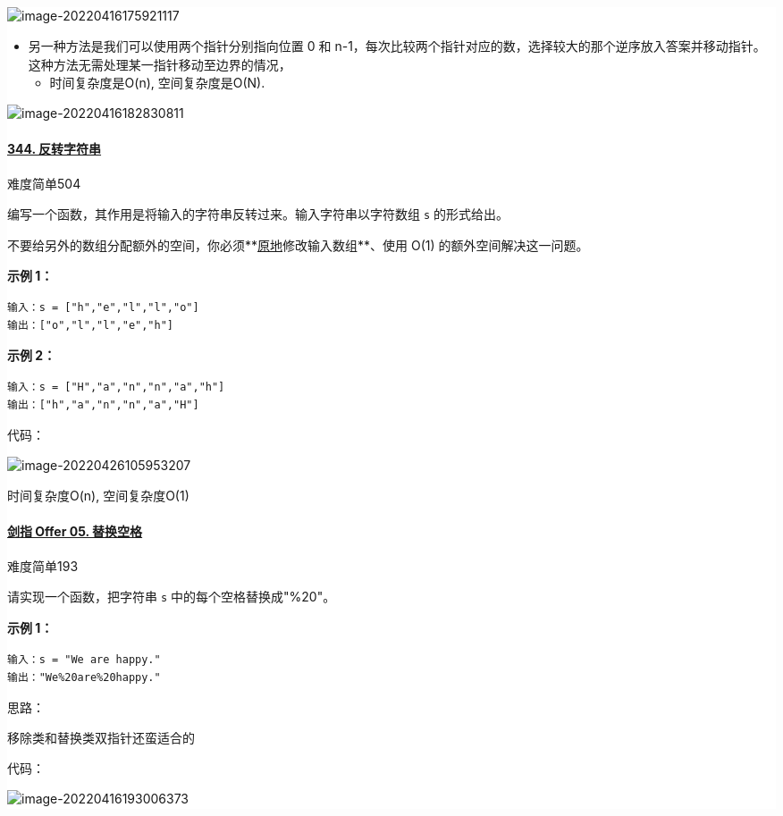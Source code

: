 ![image-20220416175921117](https://raw.githubusercontent.com/xiaominglalala/pic/main/img/image-20220416175921117.png)

- 另一种方法是我们可以使用两个指针分别指向位置 0 和 n-1，每次比较两个指针对应的数，选择较大的那个逆序放入答案并移动指针。这种方法无需处理某一指针移动至边界的情况，
  - 时间复杂度是O(n), 空间复杂度是O(N).

![image-20220416182830811](https://raw.githubusercontent.com/xiaominglalala/pic/main/img/image-20220416182830811.png)

#### [344. 反转字符串](https://leetcode-cn.com/problems/reverse-string/)

难度简单504

编写一个函数，其作用是将输入的字符串反转过来。输入字符串以字符数组 `s` 的形式给出。

不要给另外的数组分配额外的空间，你必须**[原地](https://baike.baidu.com/item/原地算法)修改输入数组**、使用 O(1) 的额外空间解决这一问题。

 

**示例 1：**

```
输入：s = ["h","e","l","l","o"]
输出：["o","l","l","e","h"]
```

**示例 2：**

```
输入：s = ["H","a","n","n","a","h"]
输出：["h","a","n","n","a","H"]
```

代码：

![image-20220426105953207](https://raw.githubusercontent.com/xiaominglalala/pic/main/img/image-20220426105953207.png)

时间复杂度O(n), 空间复杂度O(1)

#### [剑指 Offer 05. 替换空格](https://leetcode-cn.com/problems/ti-huan-kong-ge-lcof/)

难度简单193

请实现一个函数，把字符串 `s` 中的每个空格替换成"%20"。

 

**示例 1：**

```
输入：s = "We are happy."
输出："We%20are%20happy."
```

思路：

移除类和替换类双指针还蛮适合的

代码：

![image-20220416193006373](https://raw.githubusercontent.com/xiaominglalala/pic/main/img/image-20220416193006373.png)

